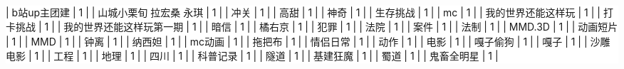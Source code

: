 | b站up主团建 | 1 |
| 山城小栗旬 拉宏桑 永琪 | 1 |
| 冲关 | 1 |
| 高甜 | 1 |
| 神奇 | 1 |
| 生存挑战 | 1 |
| mc | 1 |
| 我的世界还能这样玩 | 1 |
| 打卡挑战 | 1 |
| 我的世界还能这样玩第一期 | 1 |
| 暗信 | 1 |
| 橘右京 | 1 |
| 犯罪 | 1 |
| 法院 | 1 |
| 案件 | 1 |
| 法制 | 1 |
| MMD.3D | 1 |
| 动画短片 | 1 |
| MMD | 1 |
| 钟离 | 1 |
| 纳西妲 | 1 |
| mc动画 | 1 |
| 拖把布 | 1 |
| 情侣日常 | 1 |
| 动作 | 1 |
| 电影 | 1 |
| 嘎子偷狗 | 1 |
| 嘎子 | 1 |
| 沙雕电影 | 1 |
| 工程 | 1 |
| 地理 | 1 |
| 四川 | 1 |
| 科普记录 | 1 |
| 隧道 | 1 |
| 基建狂魔 | 1 |
| 蜀道 | 1 |
| 鬼畜全明星 | 1 |